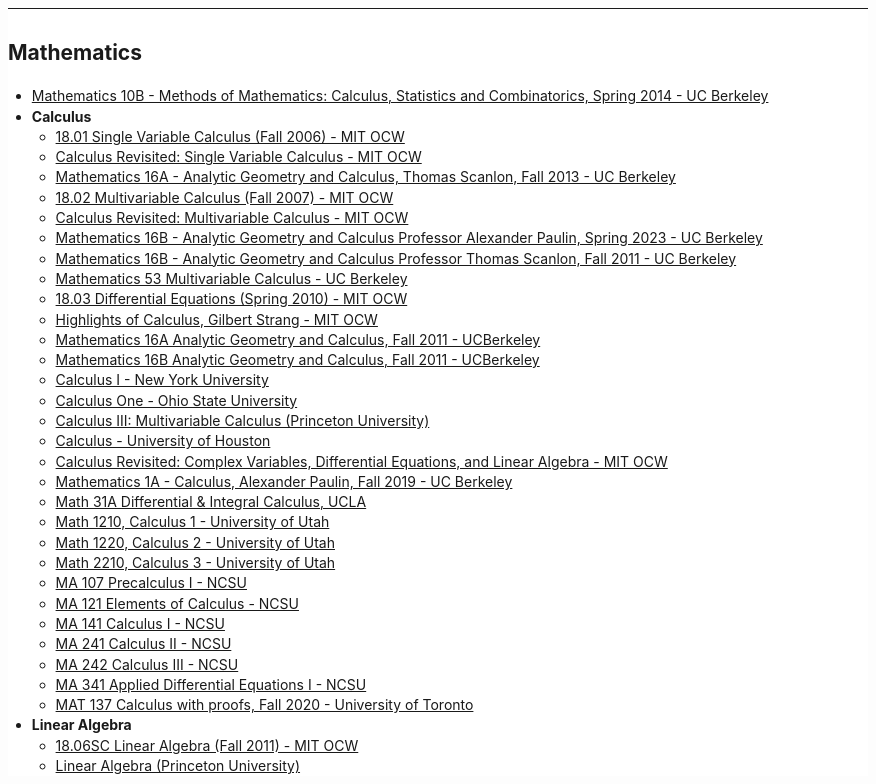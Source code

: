--------------------------------------------------

## Mathematics

- [Mathematics 10B - Methods of Mathematics: Calculus, Statistics and Combinatorics, Spring 2014 - UC Berkeley](https://archive.org/details/ucberkeley-webcast-PL-XXv-cvA_iCZ8sTG0pDuBubsDfOFoY2X?sort=titleSorter)
- **Calculus**
  - [18.01	Single Variable Calculus (Fall 2006) - MIT OCW](https://ocw.mit.edu/courses/mathematics/18-01-single-variable-calculus-fall-2006/)
  - [Calculus Revisited: Single Variable Calculus - MIT OCW](https://ocw.mit.edu/resources/res-18-006-calculus-revisited-single-variable-calculus-fall-2010/)
  - [Mathematics 16A - Analytic Geometry and Calculus, Thomas Scanlon, Fall 2013 - UC Berkeley](https://archive.org/details/ucberkeley-webcast-PL-XXv-cvA_iCCCqDD9uTufr5I3Xtr3szk?sort=title)
  - [18.02 Multivariable Calculus (Fall 2007) - MIT OCW](https://ocw.mit.edu/courses/mathematics/18-02-multivariable-calculus-fall-2007/video-lectures/)
  - [Calculus Revisited: Multivariable Calculus - MIT OCW](https://ocw.mit.edu/resources/res-18-007-calculus-revisited-multivariable-calculus-fall-2011/)
  - [Mathematics 16B - Analytic Geometry and Calculus Professor Alexander Paulin, Spring 2023 - UC Berkeley](https://math.berkeley.edu/~apaulin/16B%20(Spring%202023).html)
  - [Mathematics 16B - Analytic Geometry and Calculus Professor Thomas Scanlon, Fall 2011 - UC Berkeley](https://www.youtube.com/playlist?list=PL4A471683B59198A7)
  - [Mathematics 53 Multivariable Calculus - UC Berkeley](https://math.berkeley.edu/~pkoroteev/math53.html)
  - [18.03	Differential Equations (Spring 2010) - MIT OCW](https://ocw.mit.edu/courses/mathematics/18-03-differential-equations-spring-2010/)
  - [Highlights of Calculus, Gilbert Strang - MIT OCW](https://www.youtube.com/playlist?list=PLBE9407EA64E2C318)
  - [Mathematics 16A Analytic Geometry and Calculus, Fall 2011 - UCBerkeley](https://www.youtube.com/view_play_list?p=B7EDD5D491072A6E)
  - [Mathematics 16B Analytic Geometry and Calculus, Fall 2011 - UCBerkeley](https://www.youtube.com/view_play_list?p=4A471683B59198A7)
  - [Calculus I - New York University](https://www.youtube.com/course?list=EC2D50EE0B1DC5453E)
  - [Calculus One - Ohio State University](https://itunes.apple.com/us/course/calculus-one/id660718824)
  - [Calculus III: Multivariable Calculus (Princeton University)](https://www.youtube.com/playlist?list=PLGqzsq0erqU7h6_bpE-CgJp4iX5aRju28)
  - [Calculus - University of Houston](https://online.math.uh.edu/HoustonACT/videocalculus/)
  - [Calculus Revisited: Complex Variables, Differential Equations, and Linear Algebra - MIT OCW](https://ocw.mit.edu/resources/res-18-008-calculus-revisited-complex-variables-differential-equations-and-linear-algebra-fall-2011/)
  - [Mathematics 1A - Calculus, Alexander Paulin, Fall 2019 - UC Berkeley](https://math.berkeley.edu/~apaulin/1A_001%20(Fall%202019).html)
  - [Math 31A Differential & Integral Calculus, UCLA](https://www.youtube.com/course?list=EC1BE3027EF549C7D1)
  - [Math 1210, Calculus 1 - University of Utah](https://www.math.utah.edu/lectures/math1210.html)
  - [Math 1220, Calculus 2 - University of Utah](https://www.math.utah.edu/lectures/math1220.html)
  - [Math 2210, Calculus 3 - University of Utah](https://www.math.utah.edu/lectures/math2210.html)
  - [MA 107 Precalculus I - NCSU](https://courses.ncsu.edu/ma107/common/media/MA107Lectures.html)
  - [MA 121 Elements of Calculus - NCSU](https://courses.ncsu.edu/ma121/common/media/MA121lectures.html)
  - [MA 141 Calculus I - NCSU](https://www.math.ncsu.edu/calculus/web/MA141lectures.html)
  - [MA 241 Calculus II - NCSU](https://www.math.ncsu.edu/calculus/web/MA241lectures.html)
  - [MA 242 Calculus III - NCSU](https://courses.ncsu.edu/ma242/common/media/OutlineOfLectures.html)
  - [MA 341 Applied Differential Equations I - NCSU](https://www.math.ncsu.edu/mmc/ma341lectures.php)
  - [MAT 137 Calculus with proofs, Fall 2020 - University of Toronto](https://www.math.utoronto.ca/alfonso/137/137.html?videos)
- **Linear Algebra**
  - [18.06SC	Linear Algebra (Fall 2011) - MIT OCW](https://ocw.mit.edu/courses/mathematics/18-06sc-linear-algebra-fall-2011/)
  - [Linear Algebra (Princeton University)](https://www.youtube.com/playlist?list=PLGqzsq0erqU7w7ZrTZ-pWWk4-AOkiGEGp)